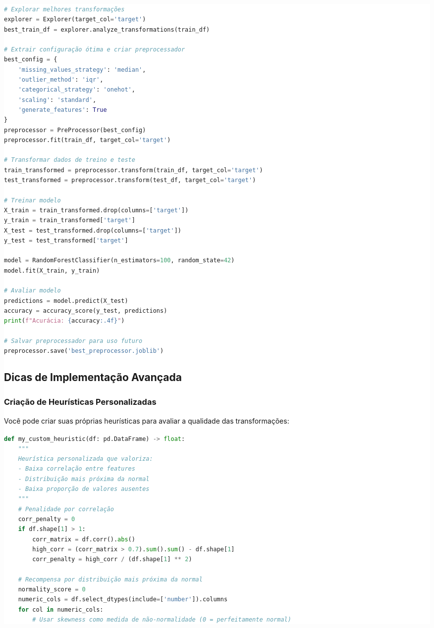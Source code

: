 ```python
# Explorar melhores transformações
explorer = Explorer(target_col='target')
best_train_df = explorer.analyze_transformations(train_df)

# Extrair configuração ótima e criar preprocessador
best_config = {
    'missing_values_strategy': 'median',
    'outlier_method': 'iqr',
    'categorical_strategy': 'onehot',
    'scaling': 'standard',
    'generate_features': True
}
preprocessor = PreProcessor(best_config)
preprocessor.fit(train_df, target_col='target')

# Transformar dados de treino e teste
train_transformed = preprocessor.transform(train_df, target_col='target')
test_transformed = preprocessor.transform(test_df, target_col='target')

# Treinar modelo
X_train = train_transformed.drop(columns=['target'])
y_train = train_transformed['target']
X_test = test_transformed.drop(columns=['target'])
y_test = test_transformed['target']

model = RandomForestClassifier(n_estimators=100, random_state=42)
model.fit(X_train, y_train)

# Avaliar modelo
predictions = model.predict(X_test)
accuracy = accuracy_score(y_test, predictions)
print(f"Acurácia: {accuracy:.4f}")

# Salvar preprocessador para uso futuro
preprocessor.save('best_preprocessor.joblib')
```

## Dicas de Implementação Avançada

### Criação de Heurísticas Personalizadas

Você pode criar suas próprias heurísticas para avaliar a qualidade das transformações:

```python
def my_custom_heuristic(df: pd.DataFrame) -> float:
    """
    Heurística personalizada que valoriza:
    - Baixa correlação entre features
    - Distribuição mais próxima da normal
    - Baixa proporção de valores ausentes
    """
    # Penalidade por correlação
    corr_penalty = 0
    if df.shape[1] > 1:
        corr_matrix = df.corr().abs()
        high_corr = (corr_matrix > 0.7).sum().sum() - df.shape[1]
        corr_penalty = high_corr / (df.shape[1] ** 2)
    
    # Recompensa por distribuição mais próxima da normal
    normality_score = 0
    numeric_cols = df.select_dtypes(include=['number']).columns
    for col in numeric_cols:
        # Usar skewness como medida de não-normalidade (0 = perfeitamente normal)
```